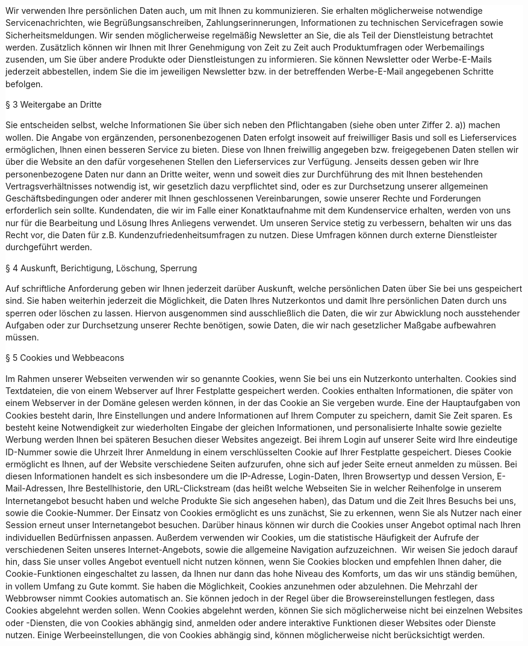 Wir verwenden Ihre persönlichen Daten auch, um mit Ihnen zu kommunizieren. Sie erhalten möglicherweise notwendige Servicenachrichten, wie Begrüßungsanschreiben, Zahlungserinnerungen, Informationen zu technischen Servicefragen sowie Sicherheitsmeldungen. Wir senden möglicherweise regelmäßig Newsletter an Sie, die als Teil der Dienstleistung betrachtet werden. Zusätzlich können wir Ihnen mit Ihrer Genehmigung von Zeit zu Zeit auch Produktumfragen oder Werbemailings zusenden, um Sie über andere Produkte oder Dienstleistungen zu informieren. Sie können Newsletter oder Werbe-E-Mails jederzeit abbestellen, indem Sie die im jeweiligen Newsletter bzw. in der betreffenden Werbe-E-Mail angegebenen Schritte befolgen.

§ 3 Weitergabe an Dritte

Sie entscheiden selbst, welche Informationen Sie über sich neben den Pflichtangaben (siehe oben unter Ziffer 2. a)) machen wollen. Die Angabe von ergänzenden, personenbezogenen Daten erfolgt insoweit auf freiwilliger Basis und soll es Lieferservices ermöglichen, Ihnen einen besseren Service zu bieten. Diese von Ihnen freiwillig angegeben bzw. freigegebenen Daten stellen wir über die Website an den dafür vorgesehenen Stellen den Lieferservices zur Verfügung. Jenseits dessen geben wir Ihre personenbezogene Daten nur dann an Dritte weiter, wenn und soweit dies zur Durchführung des mit Ihnen bestehenden Vertragsverhältnisses notwendig ist, wir gesetzlich dazu verpflichtet sind, oder es zur Durchsetzung unserer allgemeinen Geschäftsbedingungen oder anderer mit Ihnen geschlossenen Vereinbarungen, sowie unserer Rechte und Forderungen erforderlich sein sollte.
Kundendaten, die wir im Falle einer Konatktaufnahme mit dem Kundenservice erhalten, werden von uns nur für die Bearbeitung und Lösung Ihres Anliegens verwendet. Um unseren Service stetig zu verbessern, behalten wir uns das Recht vor, die Daten für z.B. Kundenzufriedenheitsumfragen zu nutzen. Diese Umfragen können durch externe Dienstleister durchgeführt werden.

§ 4 Auskunft, Berichtigung, Löschung, Sperrung

Auf schriftliche Anforderung geben wir Ihnen jederzeit darüber Auskunft, welche persönlichen Daten über Sie bei uns gespeichert sind. Sie haben weiterhin jederzeit die Möglichkeit, die Daten Ihres Nutzerkontos und damit Ihre persönlichen Daten durch uns sperren oder löschen zu lassen. Hiervon ausgenommen sind ausschließlich die Daten, die wir zur Abwicklung noch ausstehender Aufgaben oder zur Durchsetzung unserer Rechte benötigen, sowie Daten, die wir nach gesetzlicher Maßgabe aufbewahren müssen.

§ 5 Cookies und Webbeacons

Im Rahmen unserer Webseiten verwenden wir so genannte Cookies, wenn Sie bei uns ein Nutzerkonto unterhalten. Cookies sind Textdateien, die von einem Webserver auf Ihrer Festplatte gespeichert werden. Cookies enthalten Informationen, die später von einem Webserver in der Domäne gelesen werden können, in der das Cookie an Sie vergeben wurde.
Eine der Hauptaufgaben von Cookies besteht darin, Ihre Einstellungen und andere Informationen auf Ihrem Computer zu speichern, damit Sie Zeit sparen. Es besteht keine Notwendigkeit zur wiederholten Eingabe der gleichen Informationen, und personalisierte Inhalte sowie gezielte Werbung werden Ihnen bei späteren Besuchen dieser Websites angezeigt. Bei ihrem Login auf unserer Seite wird Ihre eindeutige ID-Nummer sowie die Uhrzeit Ihrer Anmeldung in einem verschlüsselten Cookie auf Ihrer Festplatte gespeichert. Dieses Cookie ermöglicht es Ihnen, auf der Website verschiedene Seiten aufzurufen, ohne sich auf jeder Seite erneut anmelden zu müssen.
Bei diesen Informationen handelt es sich insbesondere um die IP-Adresse, Login-Daten, Ihren Browsertyp und dessen Version, E-Mail-Adressen, Ihre Bestellhistorie, den URL-Clickstream (das heißt welche Webseiten Sie in welcher Reihenfolge in unserem Internetangebot besucht haben und welche Produkte Sie sich angesehen haben), das Datum und die Zeit Ihres Besuchs bei uns, sowie die Cookie-Nummer.
Der Einsatz von Cookies ermöglicht es uns zunächst, Sie zu erkennen, wenn Sie als Nutzer nach einer Session erneut unser Internetangebot besuchen. Darüber hinaus können wir durch die Cookies unser Angebot optimal nach Ihren individuellen Bedürfnissen anpassen.
Außerdem verwenden wir Cookies, um die statistische Häufigkeit der Aufrufe der verschiedenen Seiten unseres Internet-Angebots, sowie die allgemeine Navigation aufzuzeichnen. 
Wir weisen Sie jedoch darauf hin, dass Sie unser volles Angebot eventuell nicht nutzen können, wenn Sie Cookies blocken und empfehlen Ihnen daher, die Cookie-Funktionen eingeschaltet zu lassen, da Ihnen nur dann das hohe Niveau des Komforts, um das wir uns ständig bemühen, in vollem Umfang zu Gute kommt.
Sie haben die Möglichkeit, Cookies anzunehmen oder abzulehnen. Die Mehrzahl der Webbrowser nimmt Cookies automatisch an. Sie können jedoch in der Regel über die Browsereinstellungen festlegen, dass Cookies abgelehnt werden sollen. Wenn Cookies abgelehnt werden, können Sie sich möglicherweise nicht bei einzelnen Websites oder -Diensten, die von Cookies abhängig sind, anmelden oder andere interaktive Funktionen dieser Websites oder Dienste nutzen. Einige Werbeeinstellungen, die von Cookies abhängig sind, können möglicherweise nicht berücksichtigt werden.